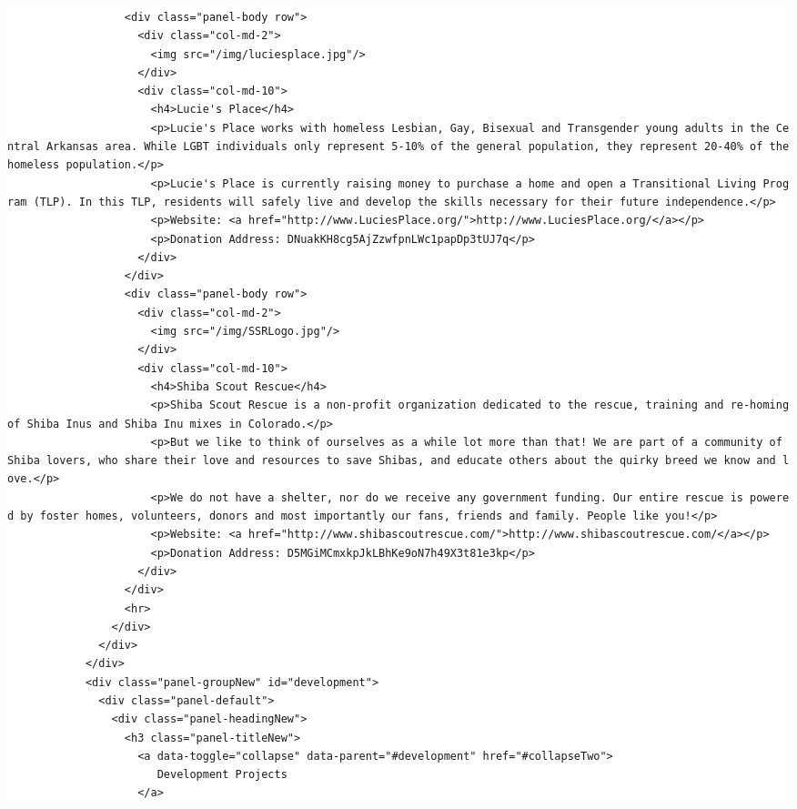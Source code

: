 					  <div class="panel-body row">
					    <div class="col-md-2">
						  <img src="/img/luciesplace.jpg"/>
						</div>
						<div class="col-md-10">
                          <h4>Lucie's Place</h4>
						  <p>Lucie's Place works with homeless Lesbian, Gay, Bisexual and Transgender young adults in the Central Arkansas area. While LGBT individuals only represent 5-10% of the general population, they represent 20-40% of the homeless population.</p>
						  <p>Lucie's Place is currently raising money to purchase a home and open a Transitional Living Program (TLP). In this TLP, residents will safely live and develop the skills necessary for their future independence.</p>
						  <p>Website: <a href="http://www.LuciesPlace.org/">http://www.LuciesPlace.org/</a></p>
						  <p>Donation Address: DNuakKH8cg5AjZzwfpnLWc1papDp3tUJ7q</p>
						</div>
					  </div>
					  <div class="panel-body row">
					    <div class="col-md-2">
						  <img src="/img/SSRLogo.jpg"/>
						</div>
						<div class="col-md-10">
                          <h4>Shiba Scout Rescue</h4>
						  <p>Shiba Scout Rescue is a non-profit organization dedicated to the rescue, training and re-homing of Shiba Inus and Shiba Inu mixes in Colorado.</p>
						  <p>But we like to think of ourselves as a while lot more than that! We are part of a community of Shiba lovers, who share their love and resources to save Shibas, and educate others about the quirky breed we know and love.</p>
						  <p>We do not have a shelter, nor do we receive any government funding. Our entire rescue is powered by foster homes, volunteers, donors and most importantly our fans, friends and family. People like you!</p>
						  <p>Website: <a href="http://www.shibascoutrescue.com/">http://www.shibascoutrescue.com/</a></p>
						  <p>Donation Address: D5MGiMCmxkpJkLBhKe9oN7h49X3t81e3kp</p>
						</div>
					  </div>
					  <hr>
                    </div>
                  </div>					  
			    </div>
				<div class="panel-groupNew" id="development">
                  <div class="panel-default">
                    <div class="panel-headingNew">
                      <h3 class="panel-titleNew">
                        <a data-toggle="collapse" data-parent="#development" href="#collapseTwo">
                           Development Projects
                        </a>